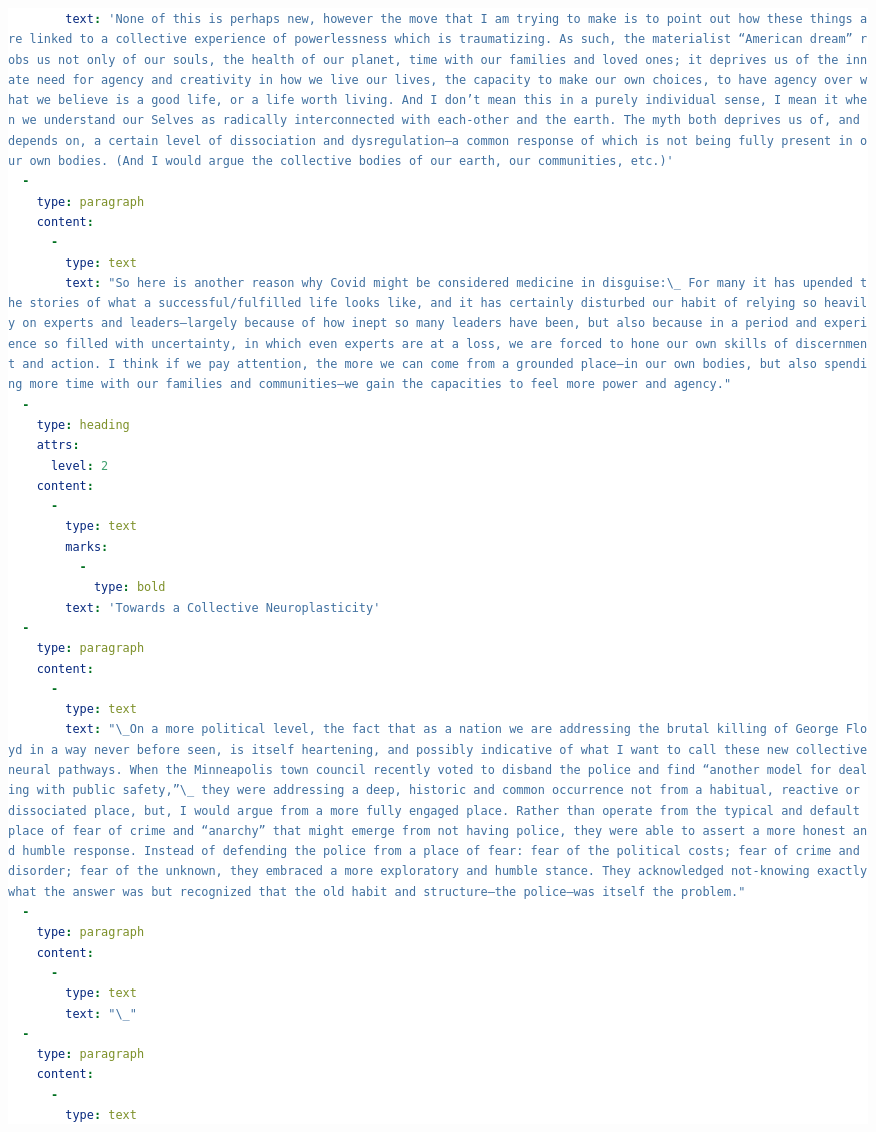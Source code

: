 ```yaml
        text: 'None of this is perhaps new, however the move that I am trying to make is to point out how these things are linked to a collective experience of powerlessness which is traumatizing. As such, the materialist “American dream” robs us not only of our souls, the health of our planet, time with our families and loved ones; it deprives us of the innate need for agency and creativity in how we live our lives, the capacity to make our own choices, to have agency over what we believe is a good life, or a life worth living. And I don’t mean this in a purely individual sense, I mean it when we understand our Selves as radically interconnected with each-other and the earth. The myth both deprives us of, and depends on, a certain level of dissociation and dysregulation—a common response of which is not being fully present in our own bodies. (And I would argue the collective bodies of our earth, our communities, etc.)'
  -
    type: paragraph
    content:
      -
        type: text
        text: "So here is another reason why Covid might be considered medicine in disguise:\_ For many it has upended the stories of what a successful/fulfilled life looks like, and it has certainly disturbed our habit of relying so heavily on experts and leaders—largely because of how inept so many leaders have been, but also because in a period and experience so filled with uncertainty, in which even experts are at a loss, we are forced to hone our own skills of discernment and action. I think if we pay attention, the more we can come from a grounded place—in our own bodies, but also spending more time with our families and communities—we gain the capacities to feel more power and agency."
  -
    type: heading
    attrs:
      level: 2
    content:
      -
        type: text
        marks:
          -
            type: bold
        text: 'Towards a Collective Neuroplasticity'
  -
    type: paragraph
    content:
      -
        type: text
        text: "\_On a more political level, the fact that as a nation we are addressing the brutal killing of George Floyd in a way never before seen, is itself heartening, and possibly indicative of what I want to call these new collective neural pathways. When the Minneapolis town council recently voted to disband the police and find “another model for dealing with public safety,”\_ they were addressing a deep, historic and common occurrence not from a habitual, reactive or dissociated place, but, I would argue from a more fully engaged place. Rather than operate from the typical and default place of fear of crime and “anarchy” that might emerge from not having police, they were able to assert a more honest and humble response. Instead of defending the police from a place of fear: fear of the political costs; fear of crime and disorder; fear of the unknown, they embraced a more exploratory and humble stance. They acknowledged not-knowing exactly what the answer was but recognized that the old habit and structure—the police—was itself the problem."
  -
    type: paragraph
    content:
      -
        type: text
        text: "\_"
  -
    type: paragraph
    content:
      -
        type: text
```